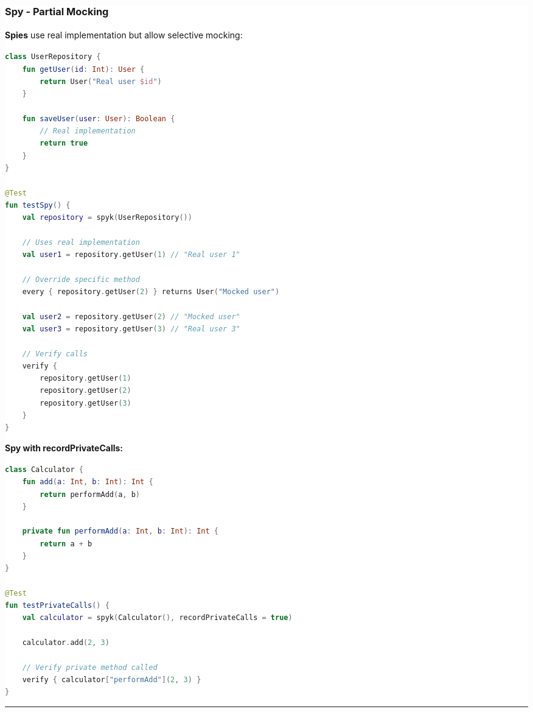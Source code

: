 
### Spy - Partial Mocking

**Spies** use real implementation but allow selective mocking:

```kotlin
class UserRepository {
    fun getUser(id: Int): User {
        return User("Real user $id")
    }

    fun saveUser(user: User): Boolean {
        // Real implementation
        return true
    }
}

@Test
fun testSpy() {
    val repository = spyk(UserRepository())

    // Uses real implementation
    val user1 = repository.getUser(1) // "Real user 1"

    // Override specific method
    every { repository.getUser(2) } returns User("Mocked user")

    val user2 = repository.getUser(2) // "Mocked user"
    val user3 = repository.getUser(3) // "Real user 3"

    // Verify calls
    verify {
        repository.getUser(1)
        repository.getUser(2)
        repository.getUser(3)
    }
}
```

**Spy with recordPrivateCalls:**

```kotlin
class Calculator {
    fun add(a: Int, b: Int): Int {
        return performAdd(a, b)
    }

    private fun performAdd(a: Int, b: Int): Int {
        return a + b
    }
}

@Test
fun testPrivateCalls() {
    val calculator = spyk(Calculator(), recordPrivateCalls = true)

    calculator.add(2, 3)

    // Verify private method called
    verify { calculator["performAdd"](2, 3) }
}
```

---